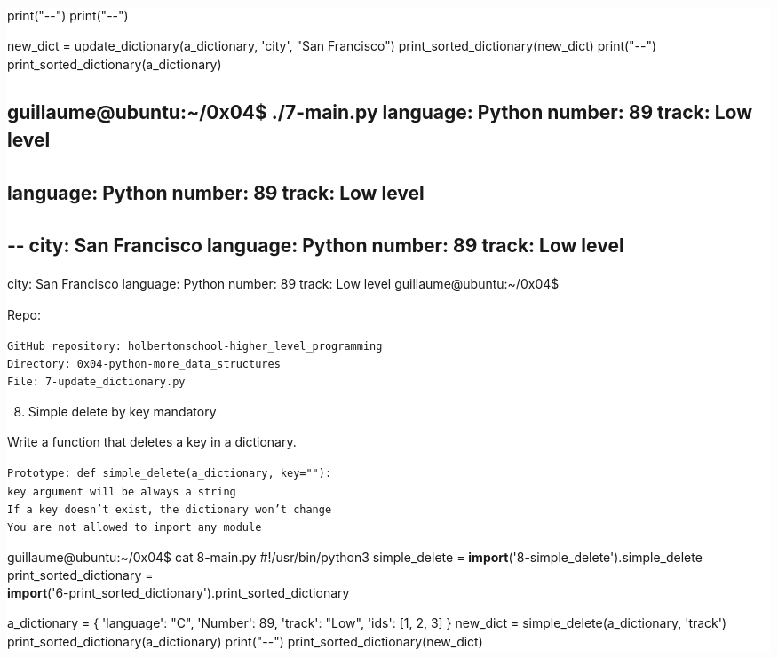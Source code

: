print("--")
print("--")

new_dict = update_dictionary(a_dictionary, 'city', "San Francisco")
print_sorted_dictionary(new_dict)
print("--")
print_sorted_dictionary(a_dictionary)

guillaume@ubuntu:~/0x04$ ./7-main.py
language: Python
number: 89
track: Low level
--
language: Python
number: 89
track: Low level
--
--
city: San Francisco
language: Python
number: 89
track: Low level
--
city: San Francisco
language: Python
number: 89
track: Low level
guillaume@ubuntu:~/0x04$ 

Repo:

    GitHub repository: holbertonschool-higher_level_programming
    Directory: 0x04-python-more_data_structures
    File: 7-update_dictionary.py

8. Simple delete by key
mandatory

Write a function that deletes a key in a dictionary.

    Prototype: def simple_delete(a_dictionary, key=""):
    key argument will be always a string
    If a key doesn’t exist, the dictionary won’t change
    You are not allowed to import any module

guillaume@ubuntu:~/0x04$ cat 8-main.py
#!/usr/bin/python3
simple_delete = __import__('8-simple_delete').simple_delete
print_sorted_dictionary = \
    __import__('6-print_sorted_dictionary').print_sorted_dictionary

a_dictionary = { 'language': "C", 'Number': 89, 'track': "Low", 'ids': [1, 2, 3] }
new_dict = simple_delete(a_dictionary, 'track')
print_sorted_dictionary(a_dictionary)
print("--")
print_sorted_dictionary(new_dict)
